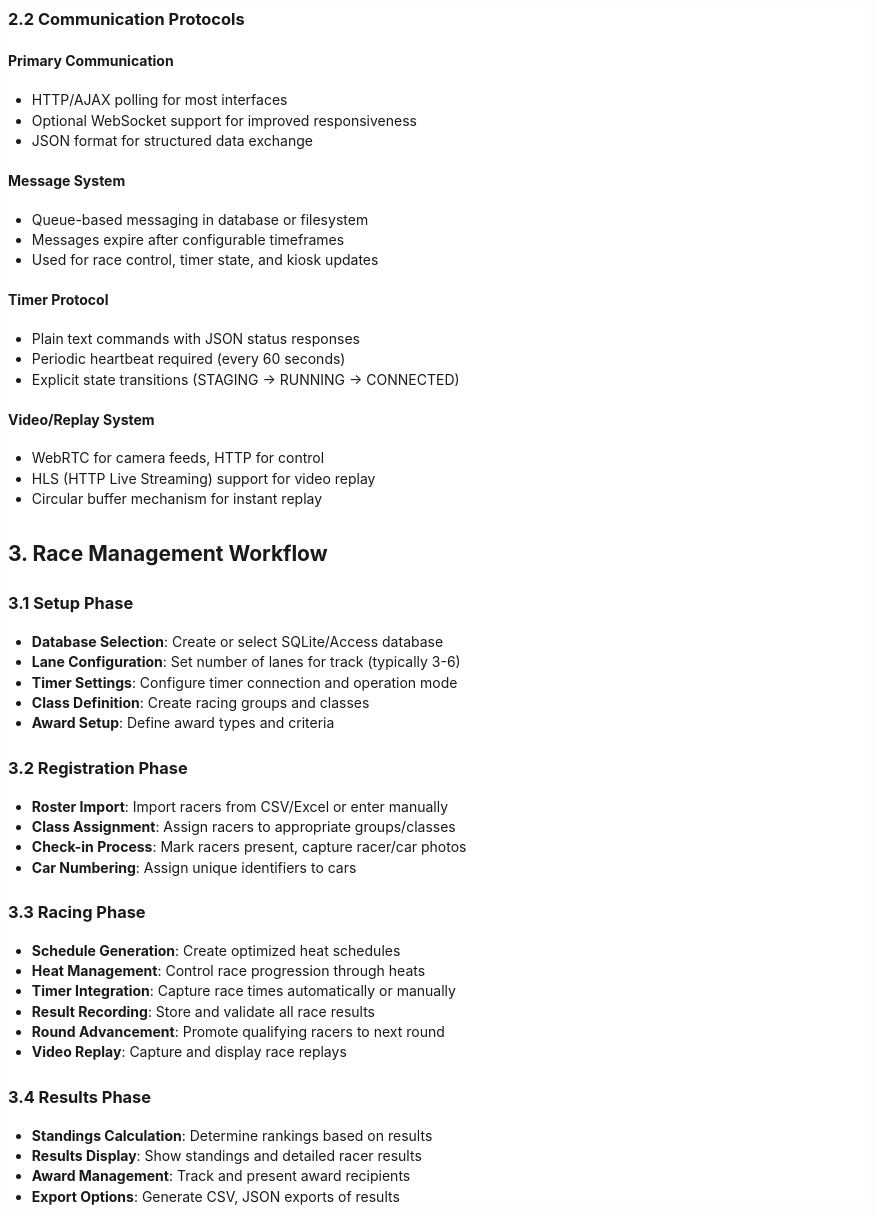 ### 2.2 Communication Protocols

#### Primary Communication
- HTTP/AJAX polling for most interfaces
- Optional WebSocket support for improved responsiveness
- JSON format for structured data exchange

#### Message System
- Queue-based messaging in database or filesystem
- Messages expire after configurable timeframes
- Used for race control, timer state, and kiosk updates

#### Timer Protocol
- Plain text commands with JSON status responses
- Periodic heartbeat required (every 60 seconds)
- Explicit state transitions (STAGING → RUNNING → CONNECTED)

#### Video/Replay System
- WebRTC for camera feeds, HTTP for control
- HLS (HTTP Live Streaming) support for video replay
- Circular buffer mechanism for instant replay

## 3. Race Management Workflow

### 3.1 Setup Phase

- **Database Selection**: Create or select SQLite/Access database
- **Lane Configuration**: Set number of lanes for track (typically 3-6)
- **Timer Settings**: Configure timer connection and operation mode
- **Class Definition**: Create racing groups and classes
- **Award Setup**: Define award types and criteria

### 3.2 Registration Phase

- **Roster Import**: Import racers from CSV/Excel or enter manually
- **Class Assignment**: Assign racers to appropriate groups/classes
- **Check-in Process**: Mark racers present, capture racer/car photos
- **Car Numbering**: Assign unique identifiers to cars

### 3.3 Racing Phase

- **Schedule Generation**: Create optimized heat schedules
- **Heat Management**: Control race progression through heats
- **Timer Integration**: Capture race times automatically or manually
- **Result Recording**: Store and validate all race results
- **Round Advancement**: Promote qualifying racers to next round
- **Video Replay**: Capture and display race replays

### 3.4 Results Phase

- **Standings Calculation**: Determine rankings based on results
- **Results Display**: Show standings and detailed racer results
- **Award Management**: Track and present award recipients
- **Export Options**: Generate CSV, JSON exports of results

